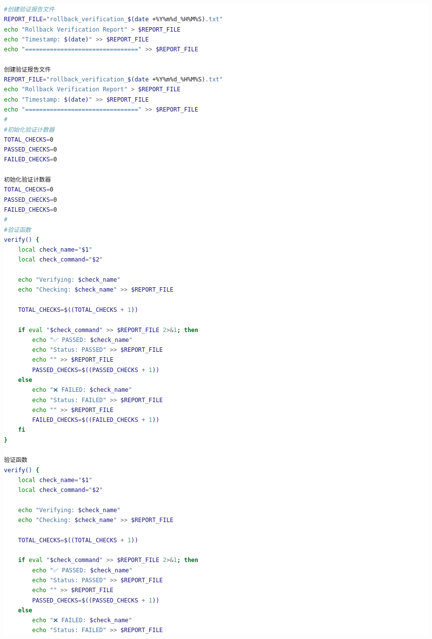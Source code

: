 ```bash
#创建验证报告文件
REPORT_FILE="rollback_verification_$(date +%Y%m%d_%H%M%S).txt"
echo "Rollback Verification Report" > $REPORT_FILE
echo "Timestamp: $(date)" >> $REPORT_FILE
echo "================================" >> $REPORT_FILE

创建验证报告文件
REPORT_FILE="rollback_verification_$(date +%Y%m%d_%H%M%S).txt"
echo "Rollback Verification Report" > $REPORT_FILE
echo "Timestamp: $(date)" >> $REPORT_FILE
echo "================================" >> $REPORT_FILE
#
#初始化验证计数器
TOTAL_CHECKS=0
PASSED_CHECKS=0
FAILED_CHECKS=0

初始化验证计数器
TOTAL_CHECKS=0
PASSED_CHECKS=0
FAILED_CHECKS=0
#
#验证函数
verify() {
    local check_name="$1"
    local check_command="$2"

    echo "Verifying: $check_name"
    echo "Checking: $check_name" >> $REPORT_FILE

    TOTAL_CHECKS=$((TOTAL_CHECKS + 1))

    if eval "$check_command" >> $REPORT_FILE 2>&1; then
        echo "✅ PASSED: $check_name"
        echo "Status: PASSED" >> $REPORT_FILE
        echo "" >> $REPORT_FILE
        PASSED_CHECKS=$((PASSED_CHECKS + 1))
    else
        echo "❌ FAILED: $check_name"
        echo "Status: FAILED" >> $REPORT_FILE
        echo "" >> $REPORT_FILE
        FAILED_CHECKS=$((FAILED_CHECKS + 1))
    fi
}

验证函数
verify() {
    local check_name="$1"
    local check_command="$2"

    echo "Verifying: $check_name"
    echo "Checking: $check_name" >> $REPORT_FILE

    TOTAL_CHECKS=$((TOTAL_CHECKS + 1))

    if eval "$check_command" >> $REPORT_FILE 2>&1; then
        echo "✅ PASSED: $check_name"
        echo "Status: PASSED" >> $REPORT_FILE
        echo "" >> $REPORT_FILE
        PASSED_CHECKS=$((PASSED_CHECKS + 1))
    else
        echo "❌ FAILED: $check_name"
        echo "Status: FAILED" >> $REPORT_FILE
```